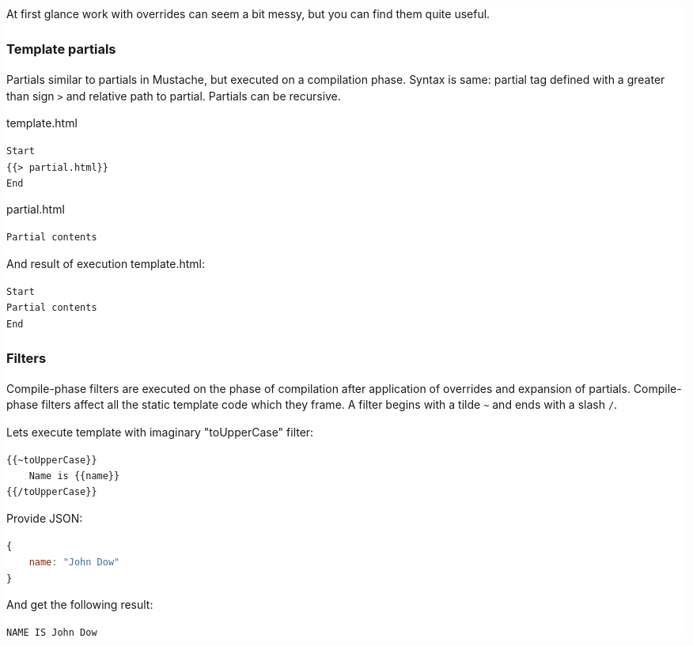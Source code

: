 At first glance work with overrides can seem a bit messy, but you can find them 
quite useful.

### Template partials

Partials similar to partials in Mustache, but executed on a compilation phase. 
Syntax is same: partial tag defined with a greater than sign `>` and relative 
path to partial. Partials can be recursive.

template.html

```
Start
{{> partial.html}}
End
```
    
partial.html

```
Partial contents
```
    
And result of execution template.html:

```
Start
Partial contents
End
```

### Filters

Compile-phase filters are executed on the phase of compilation after 
application of overrides and expansion of partials. Compile-phase filters 
affect all the static template code which they frame. A filter begins with 
a tilde `~` and ends with a slash `/`.

Lets execute template with imaginary "toUpperCase" filter:

```
{{~toUpperCase}}
    Name is {{name}}
{{/toUpperCase}}
```
    
Provide JSON:

```js
{
    name: "John Dow"
}
```
    
And get the following result:

```
NAME IS John Dow
```

